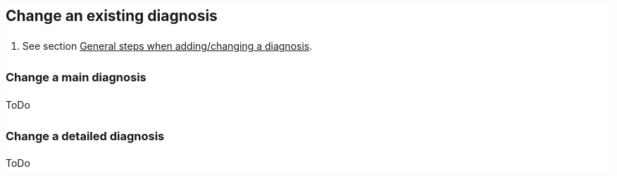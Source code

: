 ## <a name="link_headline_change_diag"></a>Change an existing diagnosis

1. See section [General steps when adding/changing a diagnosis](#link_headline_general_steps).

### Change a main diagnosis

ToDo

### Change a detailed diagnosis

ToDo
